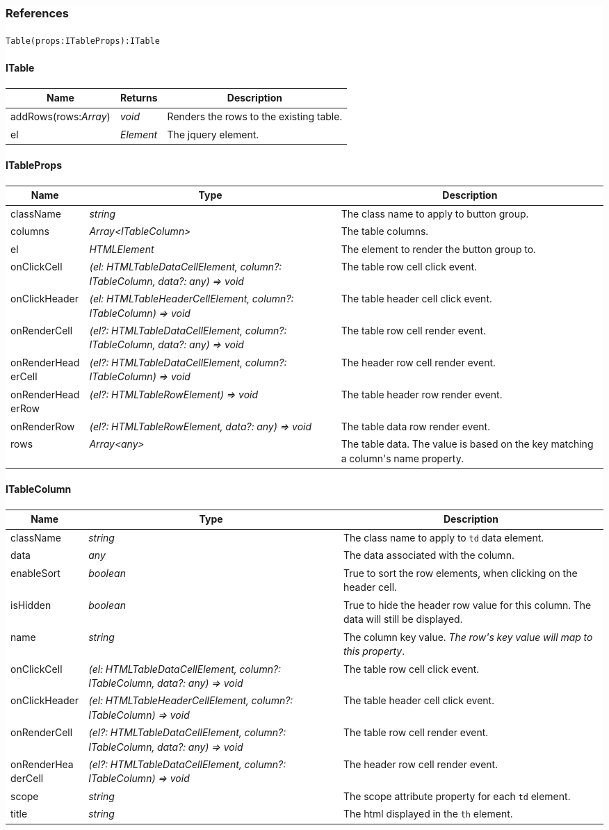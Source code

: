 ### References

```
Table(props:ITableProps):ITable
```

#### ITable

| Name | Returns | Description |
| --- | --- | --- |
| addRows(rows:_Array<any>_) | _void_ | Renders the rows to the existing table. |
| el | _Element_ | The jquery element. |

#### ITableProps

| Name | Type | Description |
| --- | --- | --- |
| className | _string_ | The class name to apply to button group. |
| columns | _Array&lt;ITableColumn&gt;_ | The table columns. |
| el | _HTMLElement_ | The element to render the button group to. |
| onClickCell | _(el: HTMLTableDataCellElement, column?: ITableColumn, data?: any) => void_ | The table row cell click event. |
| onClickHeader | _(el: HTMLTableHeaderCellElement, column?: ITableColumn) => void_ | The table header cell click event. |
| onRenderCell | _(el?: HTMLTableDataCellElement, column?: ITableColumn, data?: any) => void_ | The table row cell render event. |
| onRenderHeaderCell | _(el?: HTMLTableDataCellElement, column?: ITableColumn) => void_ | The header row cell render event. |
| onRenderHeaderRow | _(el?: HTMLTableRowElement) => void_ | The table header row render event. |
| onRenderRow | _(el?: HTMLTableRowElement, data?: any) => void_ | The table data row render event. |
| rows | _Array&lt;any&gt;_ | The table data. The value is based on the key matching a column's name property. |

#### ITableColumn

| Name | Type | Description |
| --- | --- | --- |
| className | _string_ | The class name to apply to ```td``` data element. |
| data | _any_ | The data associated with the column. |
| enableSort | _boolean_ | True to sort the row elements, when clicking on the header cell. |
| isHidden | _boolean_ | True to hide the header row value for this column. The data will still be displayed. |
| name | _string_ | The column key value. _The row's key value will map to this property_. |
| onClickCell | _(el: HTMLTableDataCellElement, column?: ITableColumn, data?: any) => void_ | The table row cell click event. |
| onClickHeader | _(el: HTMLTableHeaderCellElement, column?: ITableColumn) => void_ | The table header cell click event. |
| onRenderCell | _(el?: HTMLTableDataCellElement, column?: ITableColumn, data?: any) => void_ | The table row cell render event. |
| onRenderHeaderCell | _(el?: HTMLTableDataCellElement, column?: ITableColumn) => void_ | The header row cell render event. |
| scope | _string_ | The scope attribute property for each ```td``` element. |
| title | _string_ | The html displayed in the ```th``` element. |
